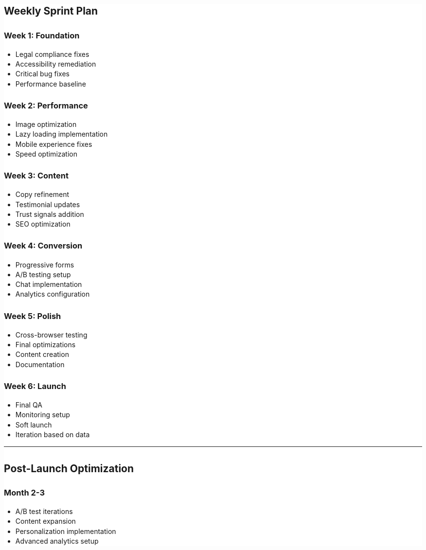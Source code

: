 
## Weekly Sprint Plan

### Week 1: Foundation
- Legal compliance fixes
- Accessibility remediation
- Critical bug fixes
- Performance baseline

### Week 2: Performance
- Image optimization
- Lazy loading implementation
- Mobile experience fixes
- Speed optimization

### Week 3: Content
- Copy refinement
- Testimonial updates
- Trust signals addition
- SEO optimization

### Week 4: Conversion
- Progressive forms
- A/B testing setup
- Chat implementation
- Analytics configuration

### Week 5: Polish
- Cross-browser testing
- Final optimizations
- Content creation
- Documentation

### Week 6: Launch
- Final QA
- Monitoring setup
- Soft launch
- Iteration based on data

---

## Post-Launch Optimization

### Month 2-3
- A/B test iterations
- Content expansion
- Personalization implementation
- Advanced analytics setup
